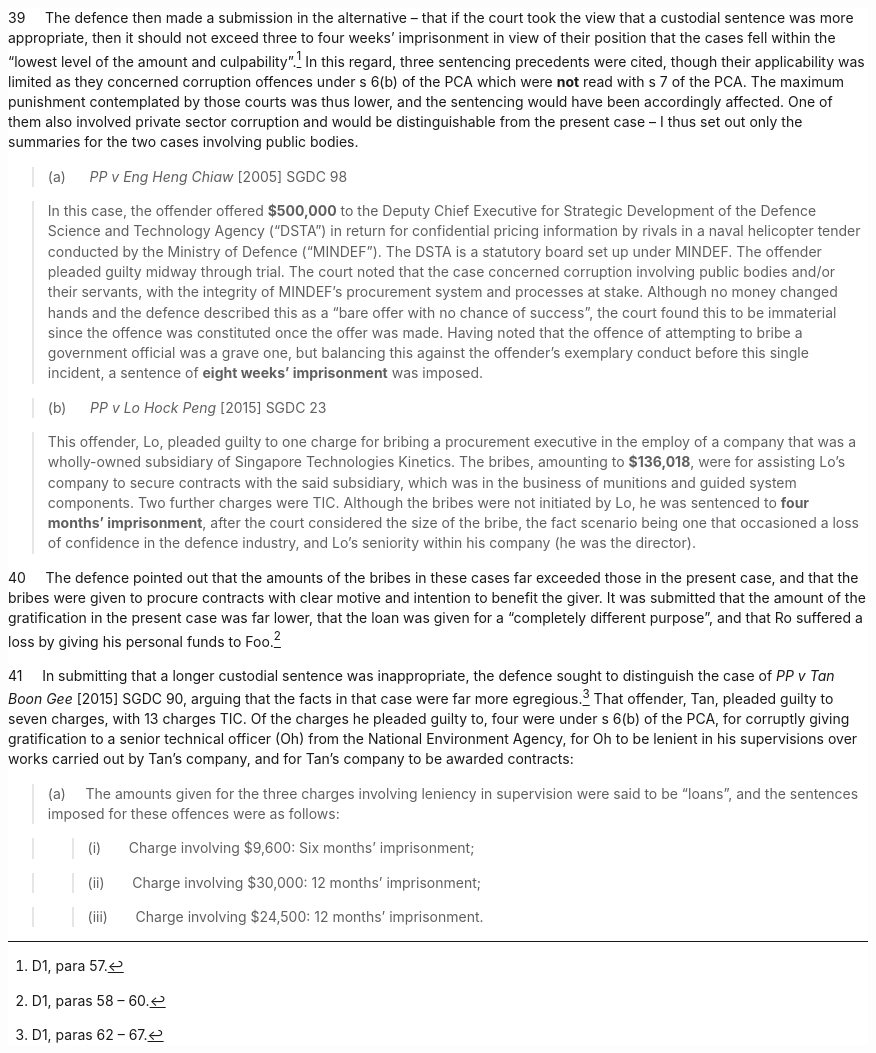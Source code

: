 39     The defence then made a submission in the alternative – that if the court took the view that a custodial sentence was more appropriate, then it should not exceed three to four weeks’ imprisonment in view of their position that the cases fell within the “lowest level of the amount and culpability”.[^13] In this regard, three sentencing precedents were cited, though their applicability was limited as they concerned corruption offences under s 6(b) of the PCA which were **not** read with s 7 of the PCA. The maximum punishment contemplated by those courts was thus lower, and the sentencing would have been accordingly affected. One of them also involved private sector corruption and would be distinguishable from the present case – I thus set out only the summaries for the two cases involving public bodies.

> (a)      _PP v Eng Heng Chiaw_ <span class="citation">\[2005\] SGDC 98</span>

> In this case, the offender offered **$500,000** to the Deputy Chief Executive for Strategic Development of the Defence Science and Technology Agency (“DSTA”) in return for confidential pricing information by rivals in a naval helicopter tender conducted by the Ministry of Defence (“MINDEF”). The DSTA is a statutory board set up under MINDEF. The offender pleaded guilty midway through trial. The court noted that the case concerned corruption involving public bodies and/or their servants, with the integrity of MINDEF’s procurement system and processes at stake. Although no money changed hands and the defence described this as a “bare offer with no chance of success”, the court found this to be immaterial since the offence was constituted once the offer was made. Having noted that the offence of attempting to bribe a government official was a grave one, but balancing this against the offender’s exemplary conduct before this single incident, a sentence of **eight weeks’ imprisonment** was imposed.

> (b)      _PP v Lo Hock Peng_ <span class="citation">\[2015\] SGDC 23</span>

> This offender, Lo, pleaded guilty to one charge for bribing a procurement executive in the employ of a company that was a wholly-owned subsidiary of Singapore Technologies Kinetics. The bribes, amounting to **$136,018**, were for assisting Lo’s company to secure contracts with the said subsidiary, which was in the business of munitions and guided system components. Two further charges were TIC. Although the bribes were not initiated by Lo, he was sentenced to **four months’ imprisonment**, after the court considered the size of the bribe, the fact scenario being one that occasioned a loss of confidence in the defence industry, and Lo’s seniority within his company (he was the director).

40     The defence pointed out that the amounts of the bribes in these cases far exceeded those in the present case, and that the bribes were given to procure contracts with clear motive and intention to benefit the giver. It was submitted that the amount of the gratification in the present case was far lower, that the loan was given for a “completely different purpose”, and that Ro suffered a loss by giving his personal funds to Foo.[^14]

41     In submitting that a longer custodial sentence was inappropriate, the defence sought to distinguish the case of _PP v Tan Boon Gee_ <span class="citation">\[2015\] SGDC 90</span>, arguing that the facts in that case were far more egregious.[^15] That offender, Tan, pleaded guilty to seven charges, with 13 charges TIC. Of the charges he pleaded guilty to, four were under s 6(b) of the PCA, for corruptly giving gratification to a senior technical officer (Oh) from the National Environment Agency, for Oh to be lenient in his supervisions over works carried out by Tan’s company, and for Tan’s company to be awarded contracts:

> (a)     The amounts given for the three charges involving leniency in supervision were said to be “loans”, and the sentences imposed for these offences were as follows:

>> (i)       Charge involving $9,600: Six months’ imprisonment;

>> (ii)       Charge involving $30,000: 12 months’ imprisonment;

>> (iii)       Charge involving $24,500: 12 months’ imprisonment.


[^1]: PS1.
[^2]: P3.
[^3]: P3, paras 15 – 27.
[^4]: P3, paras 10 – 14.
[^5]: P3, paras 28 – 29.
[^6]: P3, paras 38 – 44.
[^7]: D1.
[^8]: D1, paras 20 – 27.
[^9]: D1, paras 28 – 29.
[^10]: D1, paras 30 – 31.
[^11]: D1, paras 33 – 36.
[^12]: D1, paras 51, 53 and 56.
[^13]: D1, para 57.
[^14]: D1, paras 58 – 60.
[^15]: D1, paras 62 – 67.
[^16]: D1, para 67.
[^17]: D1, para 68.
[^18]: Notes of Evidence (“NE”), 7 May 2021, pages 27, 36 to 40.